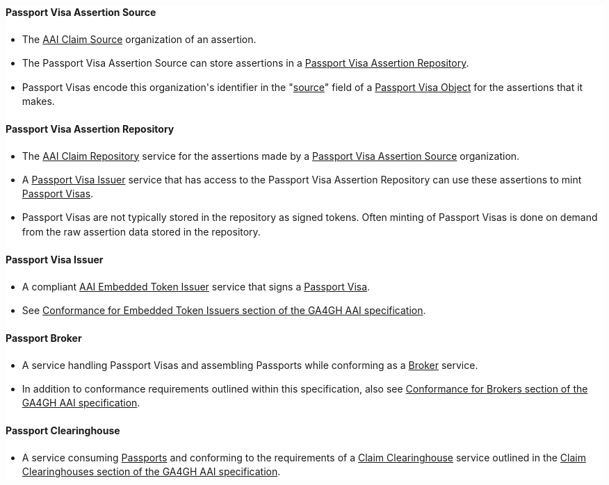 #### Passport Visa Assertion Source

-   The
    [AAI Claim Source](https://github.com/ga4gh/data-security/blob/master/AAI/AAIConnectProfile.md#term-claim-source)
    organization of an assertion.
    
-   The Passport Visa Assertion Source can store assertions in a
    [Passport Visa Assertion Repository](#passport-visa-assertion-repository).
    
-   Passport Visas encode this organization's identifier in the
    "[source](#source)" field of a [Passport Visa 
    Object](#passport-visa-object) for the assertions that it makes.

#### Passport Visa Assertion Repository

-   The [AAI Claim
    Repository](https://github.com/ga4gh/data-security/blob/master/AAI/AAIConnectProfile.md#term-claim-repository)
    service for the assertions made by a [Passport Visa Assertion
    Source](#passport-visa-assertion-source) organization.

-   A [Passport Visa Issuer](#passport-visa-issuer) service that has
    access to the Passport Visa Assertion Repository can use these assertions
    to mint [Passport Visas](#passport-visa).

-   Passport Visas are not typically stored in the repository as signed
    tokens. Often minting of Passport Visas is done on demand from the
    raw assertion data stored in the repository.

#### Passport Visa Issuer

-   A compliant [AAI Embedded Token
    Issuer](https://github.com/ga4gh/data-security/blob/master/AAI/AAIConnectProfile.md#term-embedded-token-issuer)
    service that signs a [Passport Visa](#passport-visa).

-   See [Conformance for Embedded Token Issuers section of the GA4GH
    AAI specification](https://github.com/ga4gh/data-security/blob/master/AAI/AAIConnectProfile.md#conformance-for-embedded-token-issuers).

#### Passport Broker

-   A service handling Passport Visas and assembling Passports while
    conforming as a
    [Broker](https://github.com/ga4gh/data-security/blob/master/AAI/AAIConnectProfile.md#term-broker)
    service.
    
-   In addition to conformance requirements outlined within this specification,
    also see [Conformance for Brokers section of the GA4GH AAI
    specification](https://github.com/ga4gh/data-security/blob/master/AAI/AAIConnectProfile.md#conformance-for-brokers).

#### Passport Clearinghouse

-   A service consuming [Passports](#passport) and conforming
    to the requirements of a [Claim
    Clearinghouse](https://github.com/ga4gh/data-security/blob/master/AAI/AAIConnectProfile.md#term-claim-clearinghouse)
    service outlined in the [Claim Clearinghouses section of the
    GA4GH AAI specification](https://github.com/ga4gh/data-security/blob/master/AAI/AAIConnectProfile.md#conformance-for-claim-clearinghouses-consuming-access-tokens-to-give-access-to-data).
